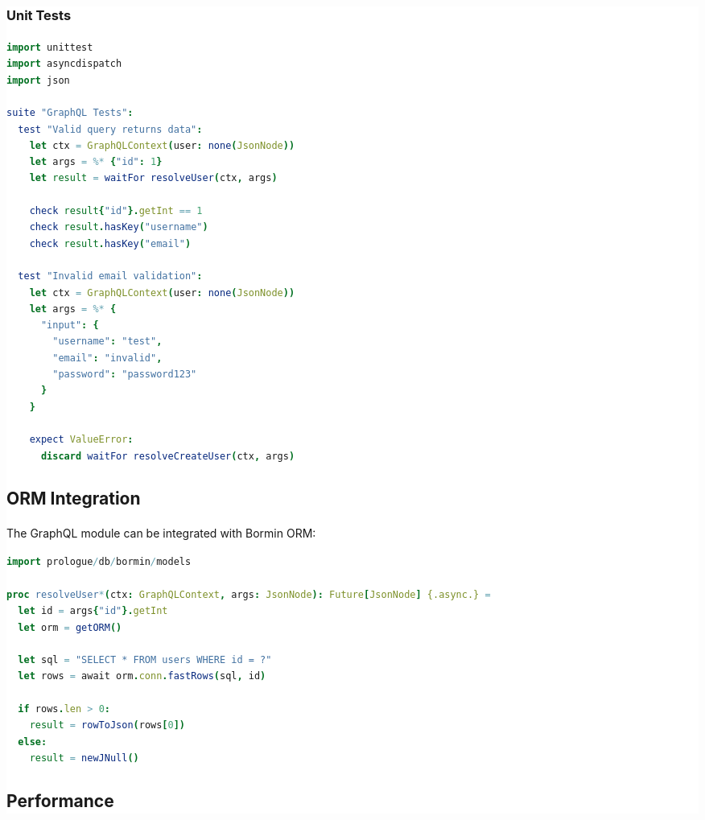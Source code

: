 ### Unit Tests

```nim
import unittest
import asyncdispatch
import json

suite "GraphQL Tests":
  test "Valid query returns data":
    let ctx = GraphQLContext(user: none(JsonNode))
    let args = %* {"id": 1}
    let result = waitFor resolveUser(ctx, args)
    
    check result{"id"}.getInt == 1
    check result.hasKey("username")
    check result.hasKey("email")
  
  test "Invalid email validation":
    let ctx = GraphQLContext(user: none(JsonNode))
    let args = %* {
      "input": {
        "username": "test",
        "email": "invalid",
        "password": "password123"
      }
    }
    
    expect ValueError:
      discard waitFor resolveCreateUser(ctx, args)
```

## ORM Integration

The GraphQL module can be integrated with Bormin ORM:

```nim
import prologue/db/bormin/models

proc resolveUser*(ctx: GraphQLContext, args: JsonNode): Future[JsonNode] {.async.} =
  let id = args{"id"}.getInt
  let orm = getORM()
  
  let sql = "SELECT * FROM users WHERE id = ?"
  let rows = await orm.conn.fastRows(sql, id)
  
  if rows.len > 0:
    result = rowToJson(rows[0])
  else:
    result = newJNull()
```

## Performance
